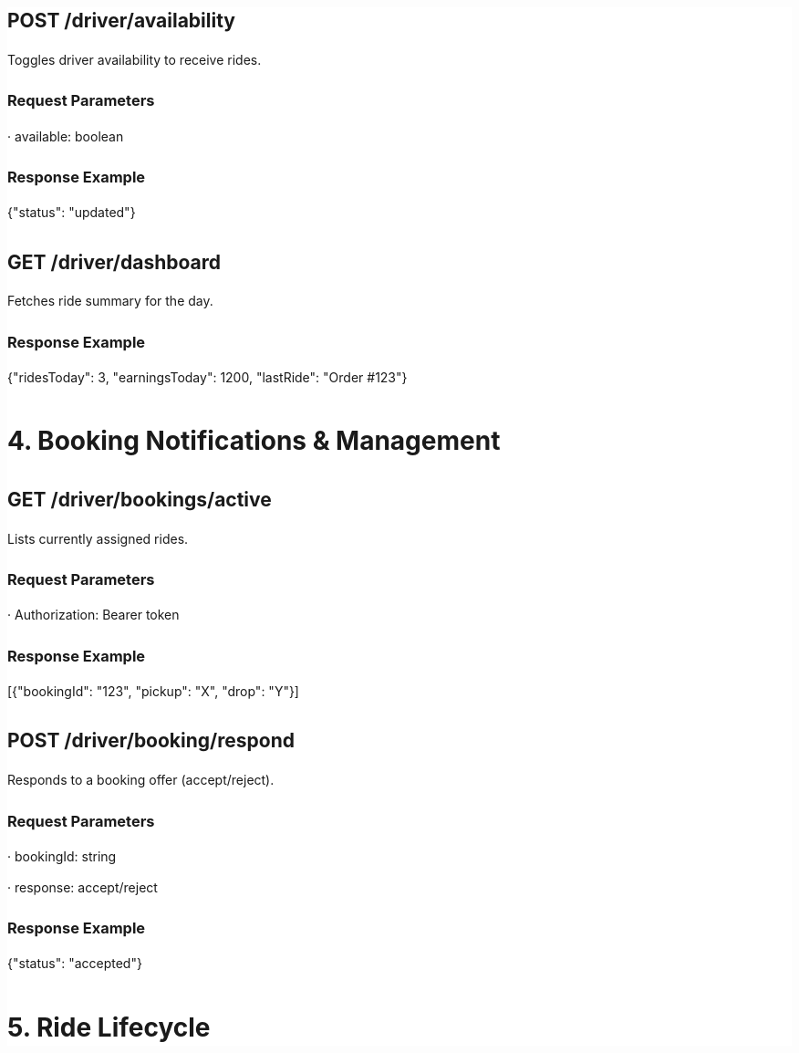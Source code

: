 ## **POST /driver/availability**

Toggles driver availability to receive rides.

### **Request Parameters**

· available: boolean

### **Response Example**

{"status": "updated"}

## **GET /driver/dashboard**

Fetches ride summary for the day.

### **Response Example**

{"ridesToday": 3, "earningsToday": 1200, "lastRide": "Order #123"}

# **4. Booking Notifications & Management**

## **GET /driver/bookings/active**

Lists currently assigned rides.

### **Request Parameters**

· Authorization: Bearer token

### **Response Example**

[{"bookingId": "123", "pickup": "X", "drop": "Y"}]

## **POST /driver/booking/respond**

Responds to a booking offer (accept/reject).

### **Request Parameters**

· bookingId: string

· response: accept/reject

### **Response Example**

{"status": "accepted"}

# **5. Ride Lifecycle**

